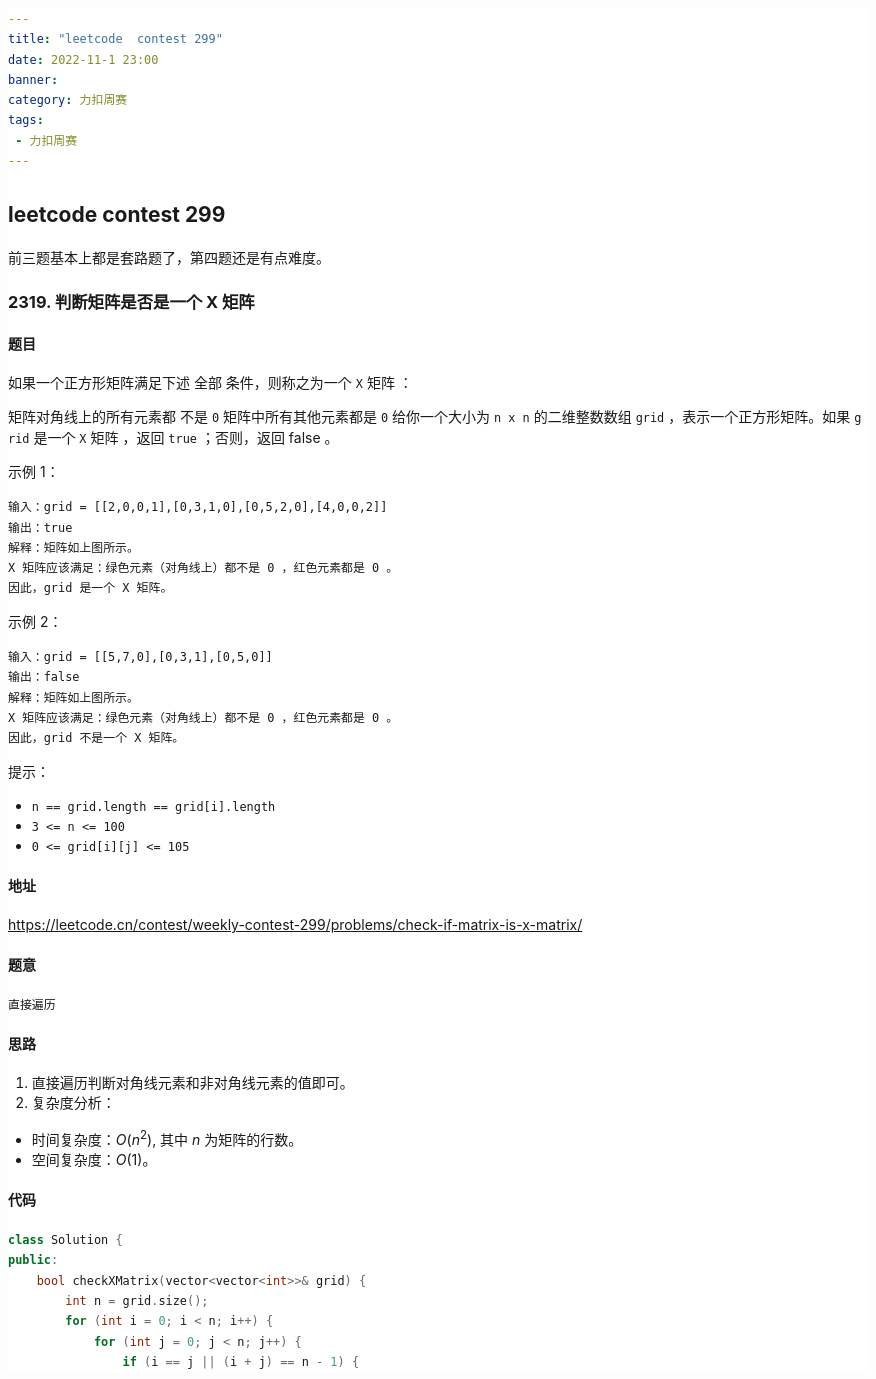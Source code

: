 ```yaml
---
title: "leetcode  contest 299"
date: 2022-11-1 23:00
banner: 
category: 力扣周赛
tags:
 - 力扣周赛
---
```


## leetcode  contest 299
前三题基本上都是套路题了，第四题还是有点难度。

### 2319. 判断矩阵是否是一个 X 矩阵
#### 题目
如果一个正方形矩阵满足下述 全部 条件，则称之为一个 `X` 矩阵 ：

矩阵对角线上的所有元素都 不是 `0`
矩阵中所有其他元素都是 `0`
给你一个大小为 `n x n` 的二维整数数组 `grid` ，表示一个正方形矩阵。如果 `grid` 是一个 `X` 矩阵 ，返回 `true` ；否则，返回 false 。

 

示例 1：
```
输入：grid = [[2,0,0,1],[0,3,1,0],[0,5,2,0],[4,0,0,2]]
输出：true
解释：矩阵如上图所示。
X 矩阵应该满足：绿色元素（对角线上）都不是 0 ，红色元素都是 0 。
因此，grid 是一个 X 矩阵。
```
示例 2：
```
输入：grid = [[5,7,0],[0,3,1],[0,5,0]]
输出：false
解释：矩阵如上图所示。
X 矩阵应该满足：绿色元素（对角线上）都不是 0 ，红色元素都是 0 。
因此，grid 不是一个 X 矩阵。
``` 

提示：
+ `n == grid.length == grid[i].length`
+ `3 <= n <= 100`
+ `0 <= grid[i][j] <= 105`


#### 地址
https://leetcode.cn/contest/weekly-contest-299/problems/check-if-matrix-is-x-matrix/
#### 题意
    直接遍历
#### 思路
1. 直接遍历判断对角线元素和非对角线元素的值即可。
2. 复杂度分析：
+ 时间复杂度：$O(n^2)$, 其中 $n$ 为矩阵的行数。
+ 空间复杂度：$O(1)$。
#### 代码
```C++
class Solution {
public:
    bool checkXMatrix(vector<vector<int>>& grid) {
        int n = grid.size();
        for (int i = 0; i < n; i++) {
            for (int j = 0; j < n; j++) {
                if (i == j || (i + j) == n - 1) {
```